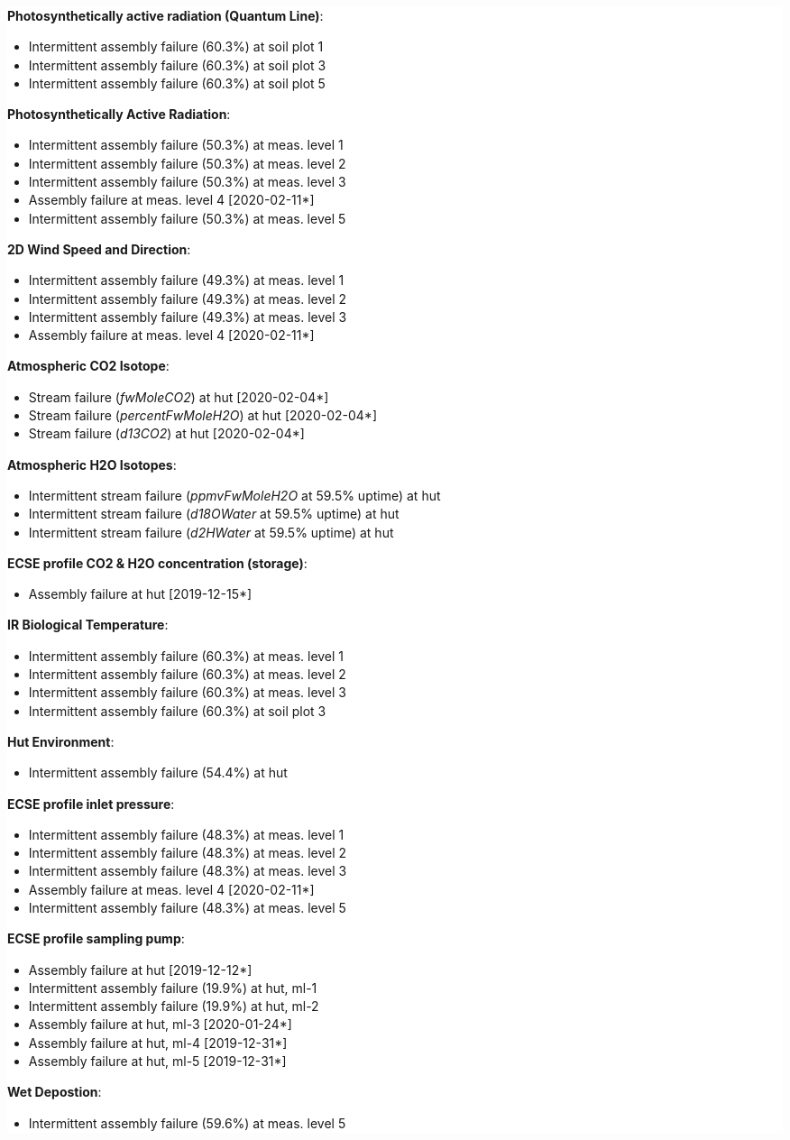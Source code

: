 **Photosynthetically active radiation (Quantum Line)**:
 - Intermittent assembly failure (60.3%) at soil plot 1
 - Intermittent assembly failure (60.3%) at soil plot 3
 - Intermittent assembly failure (60.3%) at soil plot 5

**Photosynthetically Active Radiation**:
 - Intermittent assembly failure (50.3%) at meas. level 1
 - Intermittent assembly failure (50.3%) at meas. level 2
 - Intermittent assembly failure (50.3%) at meas. level 3
 - Assembly failure at meas. level 4 [2020-02-11*]
 - Intermittent assembly failure (50.3%) at meas. level 5

**2D Wind Speed and Direction**:
 - Intermittent assembly failure (49.3%) at meas. level 1
 - Intermittent assembly failure (49.3%) at meas. level 2
 - Intermittent assembly failure (49.3%) at meas. level 3
 - Assembly failure at meas. level 4 [2020-02-11*]

**Atmospheric CO2 Isotope**:
 - Stream failure (_fwMoleCO2_) at hut [2020-02-04*]
 - Stream failure (_percentFwMoleH2O_) at hut [2020-02-04*]
 - Stream failure (_d13CO2_) at hut [2020-02-04*]

**Atmospheric H2O Isotopes**:
 - Intermittent stream failure (_ppmvFwMoleH2O_ at 59.5% uptime) at hut
 - Intermittent stream failure (_d18OWater_ at 59.5% uptime) at hut
 - Intermittent stream failure (_d2HWater_ at 59.5% uptime) at hut

**ECSE profile CO2 & H2O concentration (storage)**:
 - Assembly failure at hut [2019-12-15*]

**IR Biological Temperature**:
 - Intermittent assembly failure (60.3%) at meas. level 1
 - Intermittent assembly failure (60.3%) at meas. level 2
 - Intermittent assembly failure (60.3%) at meas. level 3
 - Intermittent assembly failure (60.3%) at soil plot 3

**Hut Environment**:
 - Intermittent assembly failure (54.4%) at hut

**ECSE profile inlet pressure**:
 - Intermittent assembly failure (48.3%) at meas. level 1
 - Intermittent assembly failure (48.3%) at meas. level 2
 - Intermittent assembly failure (48.3%) at meas. level 3
 - Assembly failure at meas. level 4 [2020-02-11*]
 - Intermittent assembly failure (48.3%) at meas. level 5

**ECSE profile sampling pump**:
 - Assembly failure at hut [2019-12-12*]
 - Intermittent assembly failure (19.9%) at hut, ml-1
 - Intermittent assembly failure (19.9%) at hut, ml-2
 - Assembly failure at hut, ml-3 [2020-01-24*]
 - Assembly failure at hut, ml-4 [2019-12-31*]
 - Assembly failure at hut, ml-5 [2019-12-31*]

**Wet Depostion**:
 - Intermittent assembly failure (59.6%) at meas. level 5
